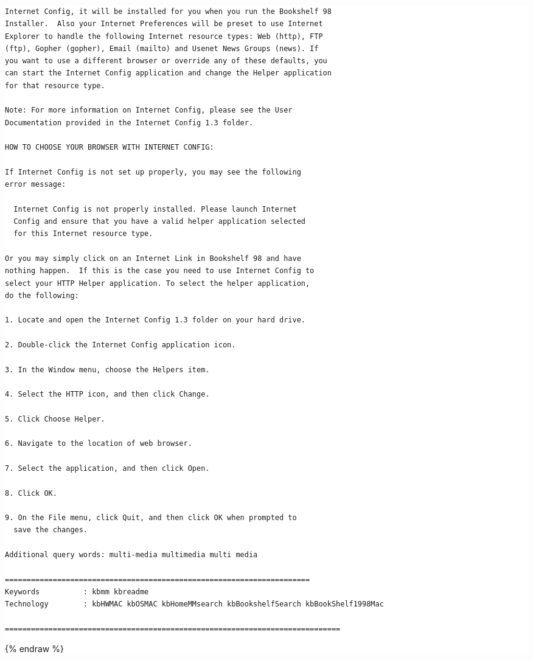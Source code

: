 	Internet Config, it will be installed for you when you run the Bookshelf 98
	Installer.  Also your Internet Preferences will be preset to use Internet
	Explorer to handle the following Internet resource types: Web (http), FTP
	(ftp), Gopher (gopher), Email (mailto) and Usenet News Groups (news). If
	you want to use a different browser or override any of these defaults, you
	can start the Internet Config application and change the Helper application
	for that resource type.
	
	Note: For more information on Internet Config, please see the User
	Documentation provided in the Internet Config 1.3 folder.
	
	HOW TO CHOOSE YOUR BROWSER WITH INTERNET CONFIG:
	
	If Internet Config is not set up properly, you may see the following
	error message:
	
	  Internet Config is not properly installed. Please launch Internet
	  Config and ensure that you have a valid helper application selected
	  for this Internet resource type.
	
	Or you may simply click on an Internet Link in Bookshelf 98 and have
	nothing happen.  If this is the case you need to use Internet Config to
	select your HTTP Helper application. To select the helper application,
	do the following:
	
	1. Locate and open the Internet Config 1.3 folder on your hard drive.
	
	2. Double-click the Internet Config application icon.
	
	3. In the Window menu, choose the Helpers item.
	
	4. Select the HTTP icon, and then click Change.
	
	5. Click Choose Helper.
	
	6. Navigate to the location of web browser.
	
	7. Select the application, and then click Open.
	
	8. Click OK.
	
	9. On the File menu, click Quit, and then click OK when prompted to
	  save the changes.
	
	Additional query words: multi-media multimedia multi media
	
	======================================================================
	Keywords          : kbmm kbreadme 
	Technology        : kbHWMAC kbOSMAC kbHomeMMsearch kbBookshelfSearch kbBookShelf1998Mac
	
	=============================================================================
	

{% endraw %}
